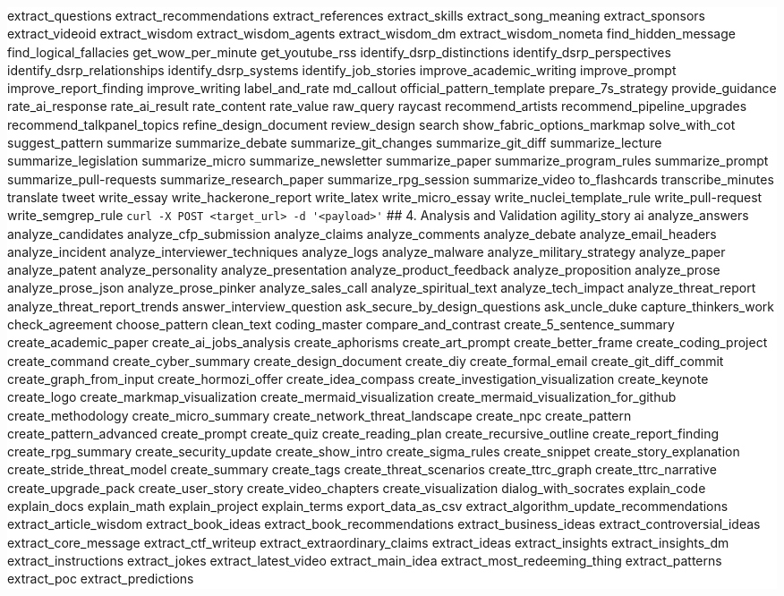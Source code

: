 extract_questions extract_recommendations extract_references extract_skills extract_song_meaning extract_sponsors extract_videoid extract_wisdom extract_wisdom_agents extract_wisdom_dm extract_wisdom_nometa find_hidden_message find_logical_fallacies get_wow_per_minute get_youtube_rss identify_dsrp_distinctions identify_dsrp_perspectives identify_dsrp_relationships identify_dsrp_systems identify_job_stories improve_academic_writing improve_prompt improve_report_finding improve_writing label_and_rate md_callout official_pattern_template prepare_7s_strategy provide_guidance rate_ai_response rate_ai_result rate_content rate_value raw_query raycast recommend_artists recommend_pipeline_upgrades recommend_talkpanel_topics refine_design_document review_design search show_fabric_options_markmap solve_with_cot suggest_pattern summarize summarize_debate summarize_git_changes summarize_git_diff summarize_lecture summarize_legislation summarize_micro summarize_newsletter summarize_paper summarize_program_rules summarize_prompt summarize_pull-requests summarize_research_paper summarize_rpg_session summarize_video to_flashcards transcribe_minutes translate tweet write_essay write_hackerone_report write_latex write_micro_essay write_nuclei_template_rule write_pull-request write_semgrep_rule `curl -X POST <target_url> -d '<payload>'` ## 4. Analysis and Validation agility_story ai analyze_answers analyze_candidates analyze_cfp_submission analyze_claims analyze_comments analyze_debate analyze_email_headers analyze_incident analyze_interviewer_techniques analyze_logs analyze_malware analyze_military_strategy analyze_paper analyze_patent analyze_personality analyze_presentation analyze_product_feedback analyze_proposition analyze_prose analyze_prose_json analyze_prose_pinker analyze_sales_call analyze_spiritual_text analyze_tech_impact analyze_threat_report analyze_threat_report_trends answer_interview_question ask_secure_by_design_questions ask_uncle_duke capture_thinkers_work check_agreement choose_pattern clean_text coding_master compare_and_contrast create_5_sentence_summary create_academic_paper create_ai_jobs_analysis create_aphorisms create_art_prompt create_better_frame create_coding_project create_command create_cyber_summary create_design_document create_diy create_formal_email create_git_diff_commit create_graph_from_input create_hormozi_offer create_idea_compass create_investigation_visualization create_keynote create_logo create_markmap_visualization create_mermaid_visualization create_mermaid_visualization_for_github create_methodology create_micro_summary create_network_threat_landscape create_npc create_pattern create_pattern_advanced create_prompt create_quiz create_reading_plan create_recursive_outline create_report_finding create_rpg_summary create_security_update create_show_intro create_sigma_rules create_snippet create_story_explanation create_stride_threat_model create_summary create_tags create_threat_scenarios create_ttrc_graph create_ttrc_narrative create_upgrade_pack create_user_story create_video_chapters create_visualization dialog_with_socrates explain_code explain_docs explain_math explain_project explain_terms export_data_as_csv extract_algorithm_update_recommendations extract_article_wisdom extract_book_ideas extract_book_recommendations extract_business_ideas extract_controversial_ideas extract_core_message extract_ctf_writeup extract_extraordinary_claims extract_ideas extract_insights extract_insights_dm extract_instructions extract_jokes extract_latest_video extract_main_idea extract_most_redeeming_thing extract_patterns extract_poc extract_predictions